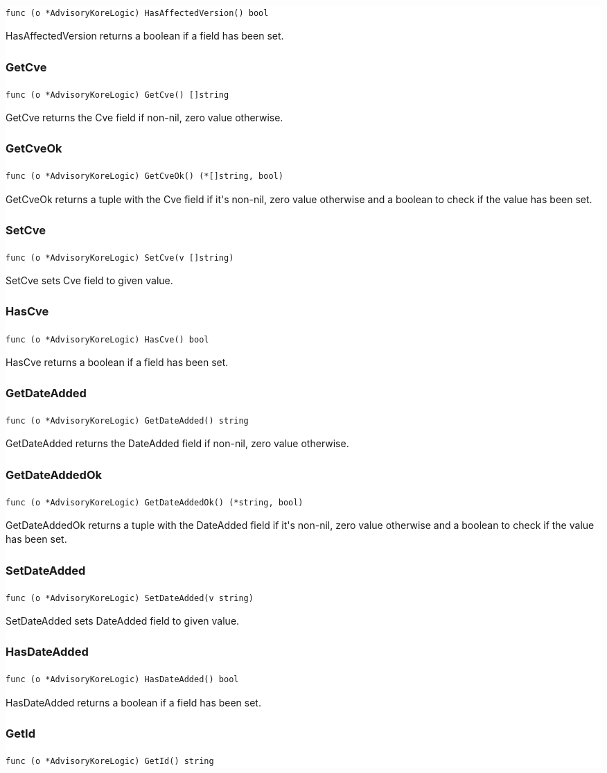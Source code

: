 `func (o *AdvisoryKoreLogic) HasAffectedVersion() bool`

HasAffectedVersion returns a boolean if a field has been set.

### GetCve

`func (o *AdvisoryKoreLogic) GetCve() []string`

GetCve returns the Cve field if non-nil, zero value otherwise.

### GetCveOk

`func (o *AdvisoryKoreLogic) GetCveOk() (*[]string, bool)`

GetCveOk returns a tuple with the Cve field if it's non-nil, zero value otherwise
and a boolean to check if the value has been set.

### SetCve

`func (o *AdvisoryKoreLogic) SetCve(v []string)`

SetCve sets Cve field to given value.

### HasCve

`func (o *AdvisoryKoreLogic) HasCve() bool`

HasCve returns a boolean if a field has been set.

### GetDateAdded

`func (o *AdvisoryKoreLogic) GetDateAdded() string`

GetDateAdded returns the DateAdded field if non-nil, zero value otherwise.

### GetDateAddedOk

`func (o *AdvisoryKoreLogic) GetDateAddedOk() (*string, bool)`

GetDateAddedOk returns a tuple with the DateAdded field if it's non-nil, zero value otherwise
and a boolean to check if the value has been set.

### SetDateAdded

`func (o *AdvisoryKoreLogic) SetDateAdded(v string)`

SetDateAdded sets DateAdded field to given value.

### HasDateAdded

`func (o *AdvisoryKoreLogic) HasDateAdded() bool`

HasDateAdded returns a boolean if a field has been set.

### GetId

`func (o *AdvisoryKoreLogic) GetId() string`
